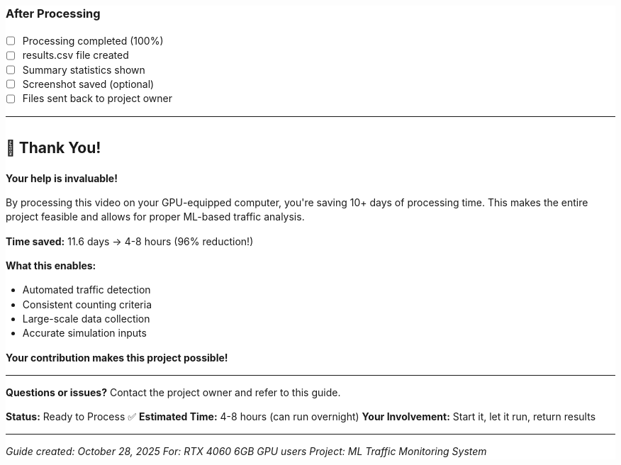 ### After Processing
- [ ] Processing completed (100%)
- [ ] results.csv file created
- [ ] Summary statistics shown
- [ ] Screenshot saved (optional)
- [ ] Files sent back to project owner

---

## 🙏 Thank You!

**Your help is invaluable!**

By processing this video on your GPU-equipped computer, you're saving 10+ days of processing time. This makes the entire project feasible and allows for proper ML-based traffic analysis.

**Time saved:** 11.6 days → 4-8 hours (96% reduction!)

**What this enables:**
- Automated traffic detection
- Consistent counting criteria
- Large-scale data collection
- Accurate simulation inputs

**Your contribution makes this project possible!**

---

**Questions or issues?** Contact the project owner and refer to this guide.

**Status:** Ready to Process ✅
**Estimated Time:** 4-8 hours (can run overnight)
**Your Involvement:** Start it, let it run, return results

---

*Guide created: October 28, 2025*
*For: RTX 4060 6GB GPU users*
*Project: ML Traffic Monitoring System*
